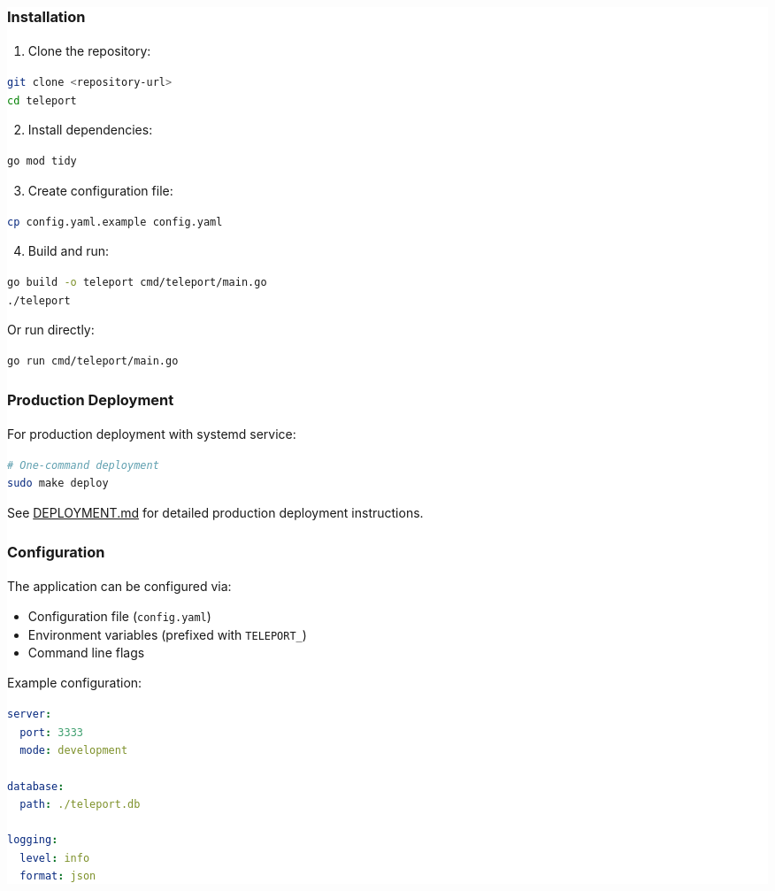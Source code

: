 ### Installation

1. Clone the repository:
```bash
git clone <repository-url>
cd teleport
```

2. Install dependencies:
```bash
go mod tidy
```

3. Create configuration file:
```bash
cp config.yaml.example config.yaml
```

4. Build and run:
```bash
go build -o teleport cmd/teleport/main.go
./teleport
```

Or run directly:
```bash
go run cmd/teleport/main.go
```

### Production Deployment

For production deployment with systemd service:

```bash
# One-command deployment
sudo make deploy
```

See [DEPLOYMENT.md](DEPLOYMENT.md) for detailed production deployment instructions.

### Configuration

The application can be configured via:
- Configuration file (`config.yaml`)
- Environment variables (prefixed with `TELEPORT_`)
- Command line flags

Example configuration:
```yaml
server:
  port: 3333
  mode: development

database:
  path: ./teleport.db

logging:
  level: info
  format: json
```
